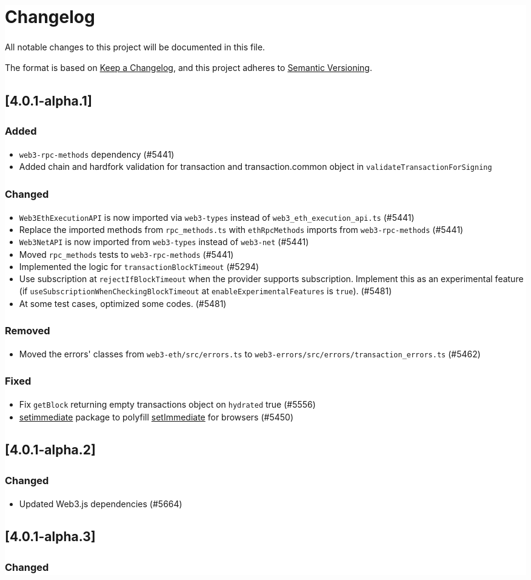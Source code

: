 # Changelog

All notable changes to this project will be documented in this file.

The format is based on [Keep a Changelog](https://keepachangelog.com/en/1.0.0/),
and this project adheres to [Semantic Versioning](https://semver.org/spec/v2.0.0.html).



## [4.0.1-alpha.1]

### Added

-   `web3-rpc-methods` dependency (#5441)
-   Added chain and hardfork validation for transaction and transaction.common object in `validateTransactionForSigning`

### Changed

-   `Web3EthExecutionAPI` is now imported via `web3-types` instead of `web3_eth_execution_api.ts` (#5441)
-   Replace the imported methods from `rpc_methods.ts` with `ethRpcMethods` imports from `web3-rpc-methods` (#5441)
-   `Web3NetAPI` is now imported from `web3-types` instead of `web3-net` (#5441)
-   Moved `rpc_methods` tests to `web3-rpc-methods` (#5441)
-   Implemented the logic for `transactionBlockTimeout` (#5294)
-   Use subscription at `rejectIfBlockTimeout` when the provider supports subscription. Implement this as an experimental feature (if `useSubscriptionWhenCheckingBlockTimeout` at `enableExperimentalFeatures` is `true`). (#5481)
-   At some test cases, optimized some codes. (#5481)

### Removed

-   Moved the errors' classes from `web3-eth/src/errors.ts` to `web3-errors/src/errors/transaction_errors.ts` (#5462)

### Fixed

-   Fix `getBlock` returning empty transactions object on `hydrated` true (#5556)
-   [setimmediate](https://github.com/yuzujs/setImmediate) package to polyfill [setImmediate](https://nodejs.org/api/timers.html#setimmediatecallback-args) for browsers (#5450)

## [4.0.1-alpha.2]

### Changed

-   Updated Web3.js dependencies (#5664)

## [4.0.1-alpha.3]

### Changed
